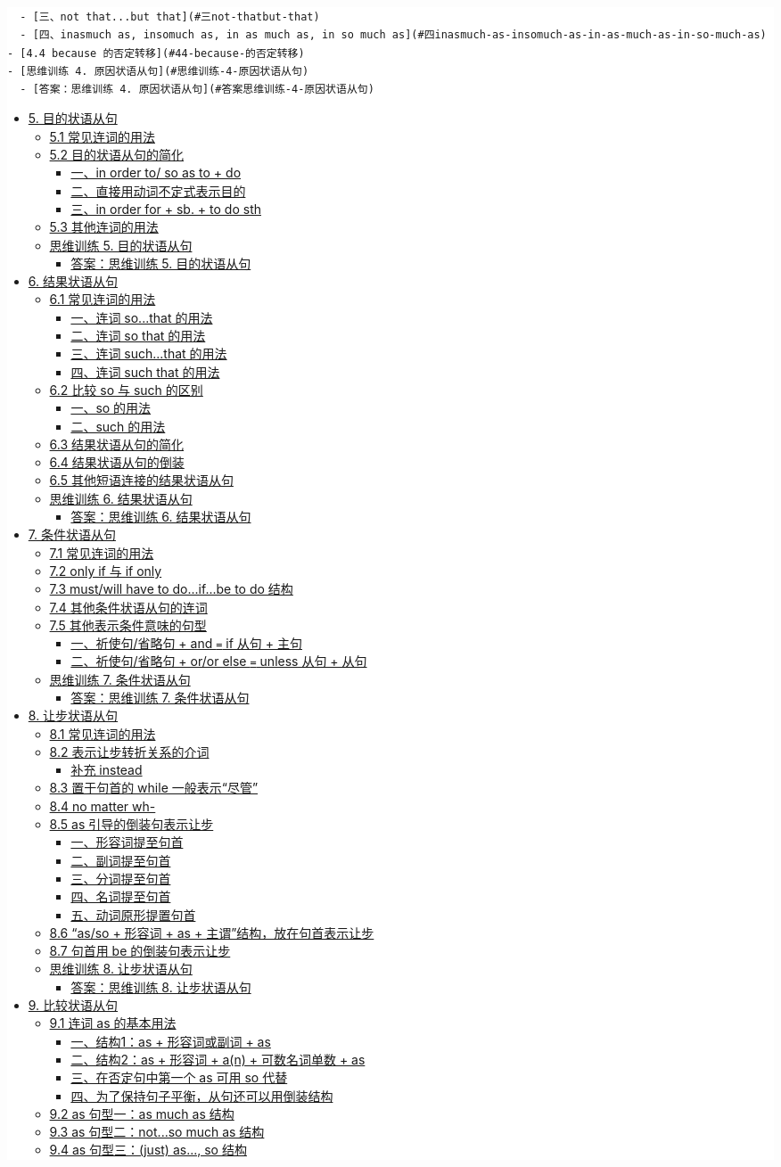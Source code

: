       - [三、not that...but that](#三not-thatbut-that)
      - [四、inasmuch as, insomuch as, in as much as, in so much as](#四inasmuch-as-insomuch-as-in-as-much-as-in-so-much-as)
    - [4.4 because 的否定转移](#44-because-的否定转移)
    - [思维训练 4. 原因状语从句](#思维训练-4-原因状语从句)
      - [答案：思维训练 4. 原因状语从句](#答案思维训练-4-原因状语从句)
  - [5. 目的状语从句](#5-目的状语从句)
    - [5.1 常见连词的用法](#51-常见连词的用法)
    - [5.2 目的状语从句的简化](#52-目的状语从句的简化)
      - [一、in order to/ so as to + do](#一in-order-to-so-as-to--do)
      - [二、直接用动词不定式表示目的](#二直接用动词不定式表示目的)
      - [三、in order for + sb. + to do sth](#三in-order-for--sb--to-do-sth)
    - [5.3 其他连词的用法](#53-其他连词的用法)
    - [思维训练 5. 目的状语从句](#思维训练-5-目的状语从句)
      - [答案：思维训练 5. 目的状语从句](#答案思维训练-5-目的状语从句)
  - [6. 结果状语从句](#6-结果状语从句)
    - [6.1 常见连词的用法](#61-常见连词的用法)
      - [一、连词 so...that 的用法](#一连词-sothat-的用法)
      - [二、连词 so that 的用法](#二连词-so-that-的用法)
      - [三、连词 such...that 的用法](#三连词-suchthat-的用法)
      - [四、连词 such that 的用法](#四连词-such-that-的用法)
    - [6.2 比较 so 与 such 的区别](#62-比较-so-与-such-的区别)
      - [一、so 的用法](#一so-的用法)
      - [二、such 的用法](#二such-的用法)
    - [6.3 结果状语从句的简化](#63-结果状语从句的简化)
    - [6.4 结果状语从句的倒装](#64-结果状语从句的倒装)
    - [6.5 其他短语连接的结果状语从句](#65-其他短语连接的结果状语从句)
    - [思维训练 6. 结果状语从句](#思维训练-6-结果状语从句)
      - [答案：思维训练 6. 结果状语从句](#答案思维训练-6-结果状语从句)
  - [7. 条件状语从句](#7-条件状语从句)
    - [7.1 常见连词的用法](#71-常见连词的用法)
    - [7.2 only if 与 if only](#72-only-if-与-if-only)
    - [7.3 must/will have to do...if...be to do 结构](#73-mustwill-have-to-doifbe-to-do-结构)
    - [7.4 其他条件状语从句的连词](#74-其他条件状语从句的连词)
    - [7.5 其他表示条件意味的句型](#75-其他表示条件意味的句型)
      - [一、祈使句/省略句 + and `=` if 从句 + 主句](#一祈使句省略句--and--if-从句--主句)
      - [二、祈使句/省略句 + or/or else `=` unless 从句 + 从句](#二祈使句省略句--oror-else--unless-从句--从句)
    - [思维训练 7. 条件状语从句](#思维训练-7-条件状语从句)
      - [答案：思维训练 7. 条件状语从句](#答案思维训练-7-条件状语从句)
  - [8. 让步状语从句](#8-让步状语从句)
    - [8.1 常见连词的用法](#81-常见连词的用法)
    - [8.2 表示让步转折关系的介词](#82-表示让步转折关系的介词)
      - [补充 instead](#补充-instead)
    - [8.3 置于句首的 while 一般表示“尽管”](#83-置于句首的-while-一般表示尽管)
    - [8.4 no matter wh-](#84-no-matter-wh-)
    - [8.5 as 引导的倒装句表示让步](#85-as-引导的倒装句表示让步)
      - [一、形容词提至句首](#一形容词提至句首)
      - [二、副词提至句首](#二副词提至句首)
      - [三、分词提至句首](#三分词提至句首)
      - [四、名词提至句首](#四名词提至句首)
      - [五、动词原形提置句首](#五动词原形提置句首)
    - [8.6 “as/so + 形容词 + as + 主谓”结构，放在句首表示让步](#86-asso--形容词--as--主谓结构放在句首表示让步)
    - [8.7 句首用 be 的倒装句表示让步](#87-句首用-be-的倒装句表示让步)
    - [思维训练 8. 让步状语从句](#思维训练-8-让步状语从句)
      - [答案：思维训练 8. 让步状语从句](#答案思维训练-8-让步状语从句)
  - [9. 比较状语从句](#9-比较状语从句)
    - [9.1 连词 as 的基本用法](#91-连词-as-的基本用法)
      - [一、结构1：as + 形容词或副词 + as](#一结构1as--形容词或副词--as)
      - [二、结构2：as + 形容词 + a(n) + 可数名词单数 + as](#二结构2as--形容词--an--可数名词单数--as)
      - [三、在否定句中第一个 as 可用 so 代替](#三在否定句中第一个-as-可用-so-代替)
      - [四、为了保持句子平衡，从句还可以用倒装结构](#四为了保持句子平衡从句还可以用倒装结构)
    - [9.2 as 句型一：as much as 结构](#92-as-句型一as-much-as-结构)
    - [9.3 as 句型二：not...so much as 结构](#93-as-句型二notso-much-as-结构)
    - [9.4 as 句型三：(just) as..., so 结构](#94-as-句型三just-as-so-结构)
